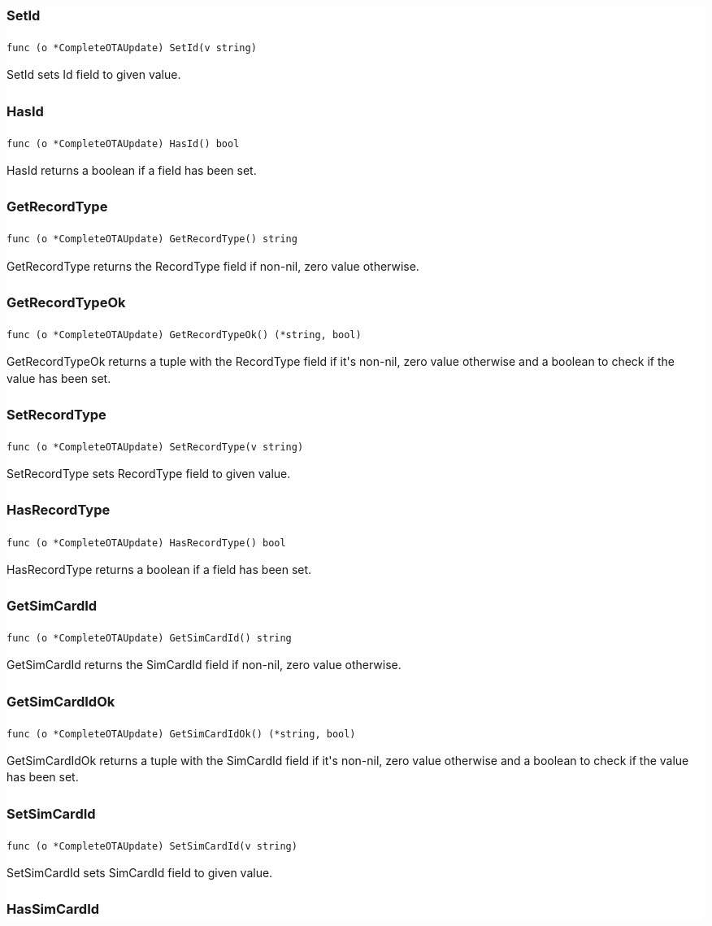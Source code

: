 ### SetId

`func (o *CompleteOTAUpdate) SetId(v string)`

SetId sets Id field to given value.

### HasId

`func (o *CompleteOTAUpdate) HasId() bool`

HasId returns a boolean if a field has been set.

### GetRecordType

`func (o *CompleteOTAUpdate) GetRecordType() string`

GetRecordType returns the RecordType field if non-nil, zero value otherwise.

### GetRecordTypeOk

`func (o *CompleteOTAUpdate) GetRecordTypeOk() (*string, bool)`

GetRecordTypeOk returns a tuple with the RecordType field if it's non-nil, zero value otherwise
and a boolean to check if the value has been set.

### SetRecordType

`func (o *CompleteOTAUpdate) SetRecordType(v string)`

SetRecordType sets RecordType field to given value.

### HasRecordType

`func (o *CompleteOTAUpdate) HasRecordType() bool`

HasRecordType returns a boolean if a field has been set.

### GetSimCardId

`func (o *CompleteOTAUpdate) GetSimCardId() string`

GetSimCardId returns the SimCardId field if non-nil, zero value otherwise.

### GetSimCardIdOk

`func (o *CompleteOTAUpdate) GetSimCardIdOk() (*string, bool)`

GetSimCardIdOk returns a tuple with the SimCardId field if it's non-nil, zero value otherwise
and a boolean to check if the value has been set.

### SetSimCardId

`func (o *CompleteOTAUpdate) SetSimCardId(v string)`

SetSimCardId sets SimCardId field to given value.

### HasSimCardId
